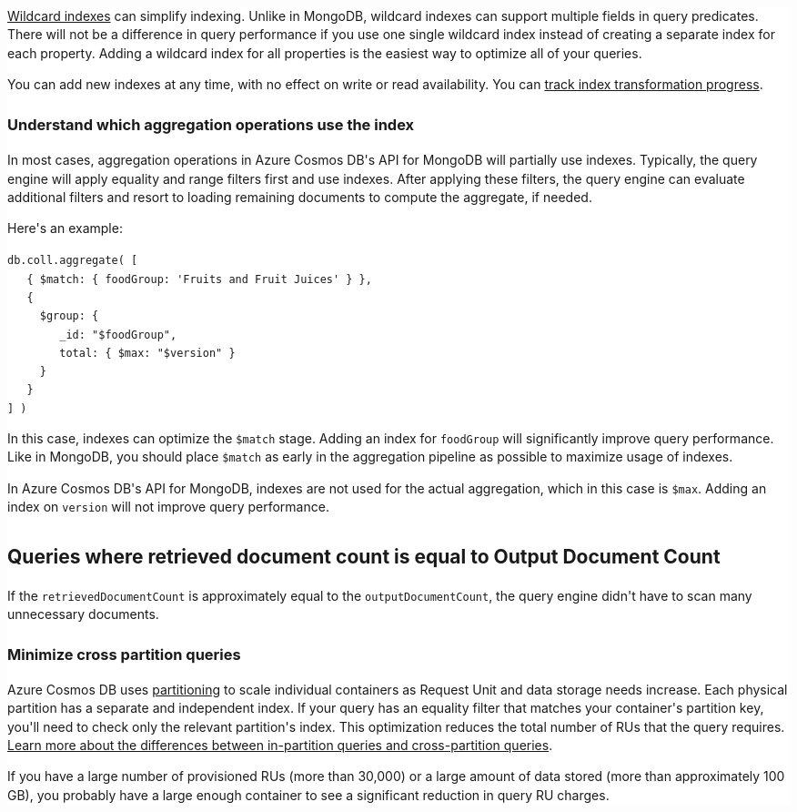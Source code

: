 [Wildcard indexes](mongodb-indexing.md#wildcard-indexes) can simplify indexing. Unlike in MongoDB, wildcard indexes can support multiple fields in query predicates. There will not be a difference in query performance if you use one single wildcard index instead of creating a separate index for each property. Adding a wildcard index for all properties is the easiest way to optimize all of your queries.

You can add new indexes at any time, with no effect on write or read availability. You can [track index transformation progress](./how-to-manage-indexing-policy.md#dotnet-sdk).

### Understand which aggregation operations use the index

In most cases, aggregation operations in Azure Cosmos DB's API for MongoDB will partially use indexes. Typically, the query engine will apply equality and range filters first and use indexes. After applying these filters, the query engine can evaluate additional filters and resort to loading remaining documents to compute the aggregate, if needed. 

Here's an example:

```
db.coll.aggregate( [
   { $match: { foodGroup: 'Fruits and Fruit Juices' } },
   {
     $group: {
        _id: "$foodGroup",
        total: { $max: "$version" }
     }
   }
] )
```

In this case, indexes can optimize the `$match` stage. Adding an index for `foodGroup` will significantly improve query performance. Like in MongoDB, you should place `$match` as early in the aggregation pipeline as possible to maximize usage of indexes.

In Azure Cosmos DB's API for MongoDB, indexes are not used for the actual aggregation, which in this case is `$max`. Adding an index on `version` will not improve query performance.

## Queries where retrieved document count is equal to Output Document Count

If the `retrievedDocumentCount` is approximately equal to the `outputDocumentCount`, the query engine didn't have to scan many unnecessary documents.

### Minimize cross partition queries

Azure Cosmos DB uses [partitioning](partitioning-overview.md) to scale individual containers as Request Unit and data storage needs increase. Each physical partition has a separate and independent index. If your query has an equality filter that matches your container's partition key, you'll need to check only the relevant partition's index. This optimization reduces the total number of RUs that the query requires. [Learn more about the differences between in-partition queries and cross-partition queries](how-to-query-container.md).

If you have a large number of provisioned RUs (more than 30,000) or a large amount of data stored (more than approximately 100 GB), you probably have a large enough container to see a significant reduction in query RU charges. 
